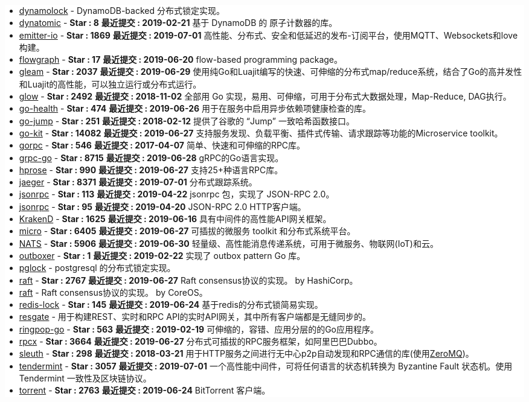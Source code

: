 * [dynamolock](https://cirello.io/dynamolock) - DynamoDB-backed 分布式锁定实现。
* [dynatomic](https://github.com/tylfin/dynatomic) - **Star : 8** **最近提交 : 2019-02-21**  基于 DynamoDB 的 原子计数器的库。
* [emitter-io](https://github.com/emitter-io/emitter) - **Star : 1869** **最近提交 : 2019-07-01**  高性能、分布式、安全和低延迟的发布-订阅平台，使用MQTT、Websockets和love构建。
* [flowgraph](https://github.com/vectaport/flowgraph) - **Star : 17** **最近提交 : 2019-06-20**  flow-based programming package。
* [gleam](https://github.com/chrislusf/gleam) - **Star : 2037** **最近提交 : 2019-06-29**  使用纯Go和Luajit编写的快速、可伸缩的分布式map/reduce系统，结合了Go的高并发性和Luajit的高性能，可以独立运行或分布式运行。
* [glow](https://github.com/chrislusf/glow) - **Star : 2492** **最近提交 : 2018-11-02**  全部用 Go 实现，易用、可伸缩，可用于分布式大数据处理，Map-Reduce, DAG执行。
* [go-health](https://github.com/InVisionApp/go-health) - **Star : 474** **最近提交 : 2019-06-26**  用于在服务中启用异步依赖项健康检查的库。
* [go-jump](https://github.com/dgryski/go-jump) - **Star : 251** **最近提交 : 2018-02-12**  提供了谷歌的 “Jump” 一致哈希函数接口。
* [go-kit](https://github.com/go-kit/kit) - **Star : 14082** **最近提交 : 2019-06-27**  支持服务发现、负载平衡、插件式传输、请求跟踪等功能的Microservice toolkit。
* [gorpc](https://github.com/valyala/gorpc) - **Star : 546** **最近提交 : 2017-04-07**  简单、快速和可伸缩的RPC库。
* [grpc-go](https://github.com/grpc/grpc-go) - **Star : 8715** **最近提交 : 2019-06-28**  gRPC的Go语言实现。
* [hprose](https://github.com/hprose/hprose-golang) - **Star : 990** **最近提交 : 2019-06-27**  支持25+种语言RPC库。
* [jaeger](https://github.com/jaegertracing/jaeger) - **Star : 8371** **最近提交 : 2019-07-01**  分布式跟踪系统。
* [jsonrpc](https://github.com/osamingo/jsonrpc) - **Star : 113** **最近提交 : 2019-04-22**  jsonrpc 包，实现了 JSON-RPC 2.0。
* [jsonrpc](https://github.com/ybbus/jsonrpc) - **Star : 95** **最近提交 : 2019-04-20**  JSON-RPC 2.0 HTTP客户端。
* [KrakenD](https://github.com/devopsfaith/krakend) - **Star : 1625** **最近提交 : 2019-06-16**  具有中间件的高性能API网关框架。
* [micro](https://github.com/micro/micro) - **Star : 6405** **最近提交 : 2019-06-27**  可插拔的微服务 toolkit 和分布式系统平台。
* [NATS](https://github.com/nats-io/gnatsd) - **Star : 5906** **最近提交 : 2019-06-30**  轻量级、高性能消息传递系统，可用于微服务、物联网(IoT)和云。
* [outboxer](https://github.com/italolelis/outboxer) - **Star : 1** **最近提交 : 2019-02-22**  实现了 outbox pattern Go 库。
* [pglock](https://cirello.io/pglock) - postgresql 的分布式锁定实现。
* [raft](https://github.com/hashicorp/raft) - **Star : 2767** **最近提交 : 2019-06-27**  Raft consensus协议的实现。 by HashiCorp。
* [raft](https://github.com/coreos/etcd/tree/master/raft) - Raft consensus协议的实现。 by CoreOS。
* [redis-lock](https://github.com/bsm/redis-lock) - **Star : 145** **最近提交 : 2019-06-24**  基于redis的分布式锁简易实现。
* [resgate](https://resgate.io/) - 用于构建REST、实时和RPC API的实时API网关，其中所有客户端都是无缝同步的。
* [ringpop-go](https://github.com/uber/ringpop-go) - **Star : 563** **最近提交 : 2019-02-19**  可伸缩的，容错、应用分层的的Go应用程序。
* [rpcx](https://github.com/smallnest/rpcx) - **Star : 3664** **最近提交 : 2019-06-27**  分布式可插拔的RPC服务框架，如阿里巴巴Dubbo。
* [sleuth](https://github.com/ursiform/sleuth) - **Star : 298** **最近提交 : 2018-03-21**  用于HTTP服务之间进行无中心p2p自动发现和RPC通信的库(使用[ZeroMQ](https://github.com/zeromq/libzmq))。
* [tendermint](https://github.com/tendermint/tendermint) - **Star : 3057** **最近提交 : 2019-07-01**  一个高性能中间件，可将任何语言的状态机转换为 Byzantine Fault 状态机。使用 Tendermint 一致性及区块链协议。
* [torrent](https://github.com/anacrolix/torrent) - **Star : 2763** **最近提交 : 2019-06-24**  BitTorrent 客户端。
